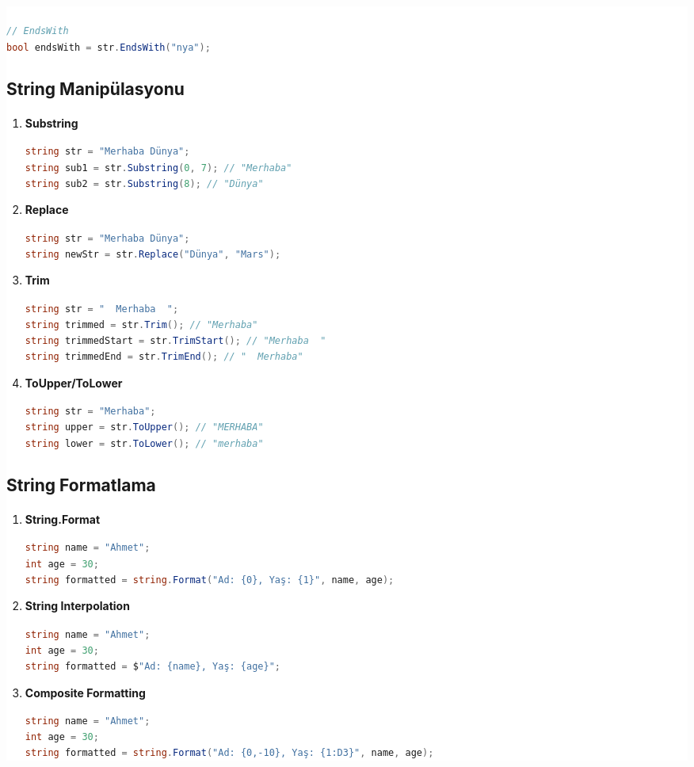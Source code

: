    ```csharp
   
   // EndsWith
   bool endsWith = str.EndsWith("nya");
   ```

## String Manipülasyonu

1. **Substring**
   ```csharp
   string str = "Merhaba Dünya";
   string sub1 = str.Substring(0, 7); // "Merhaba"
   string sub2 = str.Substring(8); // "Dünya"
   ```

2. **Replace**
   ```csharp
   string str = "Merhaba Dünya";
   string newStr = str.Replace("Dünya", "Mars");
   ```

3. **Trim**
   ```csharp
   string str = "  Merhaba  ";
   string trimmed = str.Trim(); // "Merhaba"
   string trimmedStart = str.TrimStart(); // "Merhaba  "
   string trimmedEnd = str.TrimEnd(); // "  Merhaba"
   ```

4. **ToUpper/ToLower**
   ```csharp
   string str = "Merhaba";
   string upper = str.ToUpper(); // "MERHABA"
   string lower = str.ToLower(); // "merhaba"
   ```

## String Formatlama

1. **String.Format**
   ```csharp
   string name = "Ahmet";
   int age = 30;
   string formatted = string.Format("Ad: {0}, Yaş: {1}", name, age);
   ```

2. **String Interpolation**
   ```csharp
   string name = "Ahmet";
   int age = 30;
   string formatted = $"Ad: {name}, Yaş: {age}";
   ```

3. **Composite Formatting**
   ```csharp
   string name = "Ahmet";
   int age = 30;
   string formatted = string.Format("Ad: {0,-10}, Yaş: {1:D3}", name, age);
   ```
